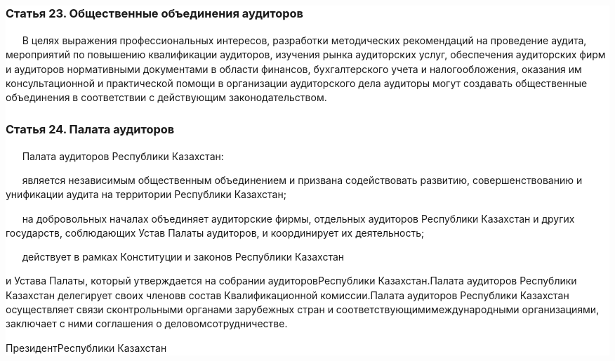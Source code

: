 ### Статья 23. Общественные объединения аудиторов

      В целях выражения профессиональных интересов, разработки методических рекомендаций на проведение аудита, мероприятий по повышению квалификации аудиторов, изучения рынка аудиторских услуг, обеспечения аудиторских фирм и аудиторов нормативными документами в области финансов, бухгалтерского учета и налогообложения, оказания им консультационной и практической помощи в организации аудиторского дела аудиторы могут создавать общественные объединения в соответствии с действующим законодательством.

### Статья 24. Палата аудиторов

      Палата аудиторов Республики Казахстан:

      является независимым общественным объединением и призвана содействовать развитию, совершенствованию и унификации аудита на территории Республики Казахстан;

      на добровольных началах объединяет аудиторские фирмы, отдельных аудиторов Республики Казахстан и других государств, соблюдающих Устав Палаты аудиторов, и координирует их деятельность;

      действует в рамках Конституции и законов Республики Казахстан

и Устава Палаты, который утверждается на собрании аудиторовРеспублики Казахстан.Палата аудиторов Республики Казахстан делегирует своих членовв состав Квалификационной комиссии.Палата аудиторов Республики Казахстан осуществляет связи сконтрольными органами зарубежных стран и соответствующимимеждународными организациями, заключает с ними соглашения о деловомсотрудничестве.

ПрезидентРеспублики Казахстан

